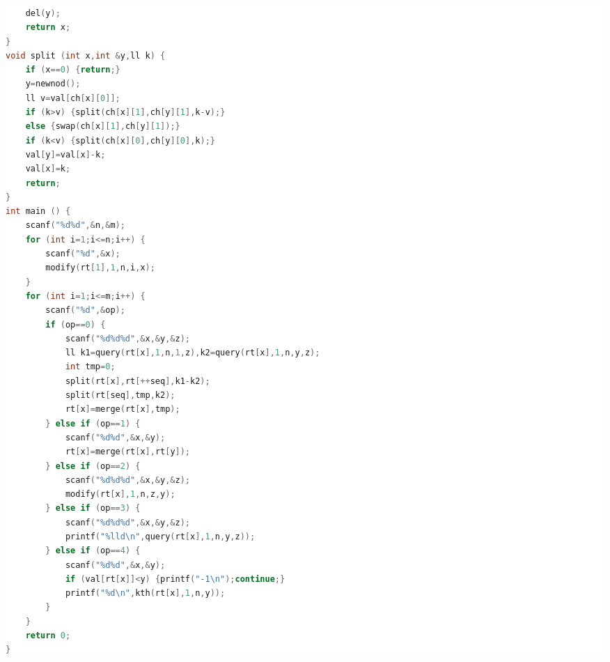 ```cpp
	del(y); 
	return x;
}
void split (int x,int &y,ll k) {
	if (x==0) {return;}
	y=newnod();
	ll v=val[ch[x][0]];
	if (k>v) {split(ch[x][1],ch[y][1],k-v);}
	else {swap(ch[x][1],ch[y][1]);}
	if (k<v) {split(ch[x][0],ch[y][0],k);}
	val[y]=val[x]-k;
	val[x]=k;
	return;
}
int main () {
	scanf("%d%d",&n,&m);
	for (int i=1;i<=n;i++) {
		scanf("%d",&x);
		modify(rt[1],1,n,i,x);
	}
	for (int i=1;i<=m;i++) {
		scanf("%d",&op);
		if (op==0) {
			scanf("%d%d%d",&x,&y,&z);
			ll k1=query(rt[x],1,n,1,z),k2=query(rt[x],1,n,y,z);
			int tmp=0;
			split(rt[x],rt[++seq],k1-k2);
			split(rt[seq],tmp,k2);
			rt[x]=merge(rt[x],tmp);
		} else if (op==1) {
			scanf("%d%d",&x,&y);
			rt[x]=merge(rt[x],rt[y]);
		} else if (op==2) {
			scanf("%d%d%d",&x,&y,&z);
			modify(rt[x],1,n,z,y);
		} else if (op==3) {
			scanf("%d%d%d",&x,&y,&z);
			printf("%lld\n",query(rt[x],1,n,y,z));
		} else if (op==4) {
			scanf("%d%d",&x,&y);
			if (val[rt[x]]<y) {printf("-1\n");continue;}
			printf("%d\n",kth(rt[x],1,n,y));
		}
	}
	return 0;
}
```

